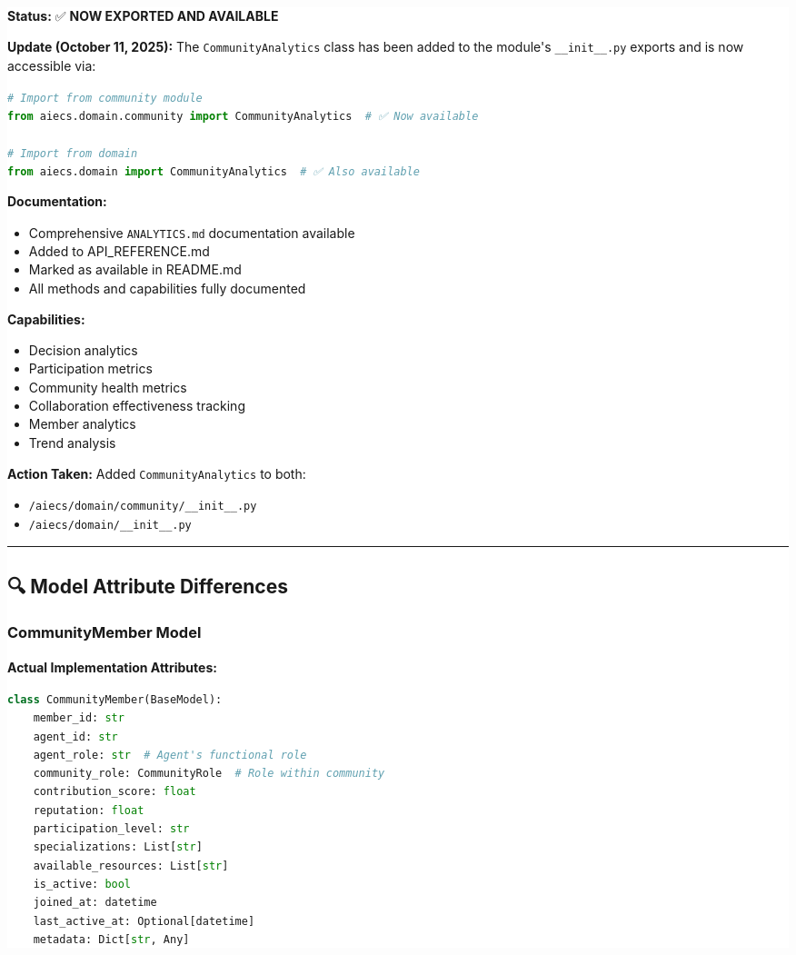 **Status:** ✅ **NOW EXPORTED AND AVAILABLE**

**Update (October 11, 2025):** The `CommunityAnalytics` class has been added to the module's `__init__.py` exports and is now accessible via:

```python
# Import from community module
from aiecs.domain.community import CommunityAnalytics  # ✅ Now available

# Import from domain
from aiecs.domain import CommunityAnalytics  # ✅ Also available
```

**Documentation:**
- Comprehensive `ANALYTICS.md` documentation available
- Added to API_REFERENCE.md
- Marked as available in README.md
- All methods and capabilities fully documented

**Capabilities:**
- Decision analytics
- Participation metrics
- Community health metrics
- Collaboration effectiveness tracking
- Member analytics
- Trend analysis

**Action Taken:** Added `CommunityAnalytics` to both:
- `/aiecs/domain/community/__init__.py`
- `/aiecs/domain/__init__.py`

---

## 🔍 Model Attribute Differences

### CommunityMember Model

**Actual Implementation Attributes:**
```python
class CommunityMember(BaseModel):
    member_id: str
    agent_id: str
    agent_role: str  # Agent's functional role
    community_role: CommunityRole  # Role within community
    contribution_score: float
    reputation: float
    participation_level: str
    specializations: List[str]
    available_resources: List[str]
    is_active: bool
    joined_at: datetime
    last_active_at: Optional[datetime]
    metadata: Dict[str, Any]
```

